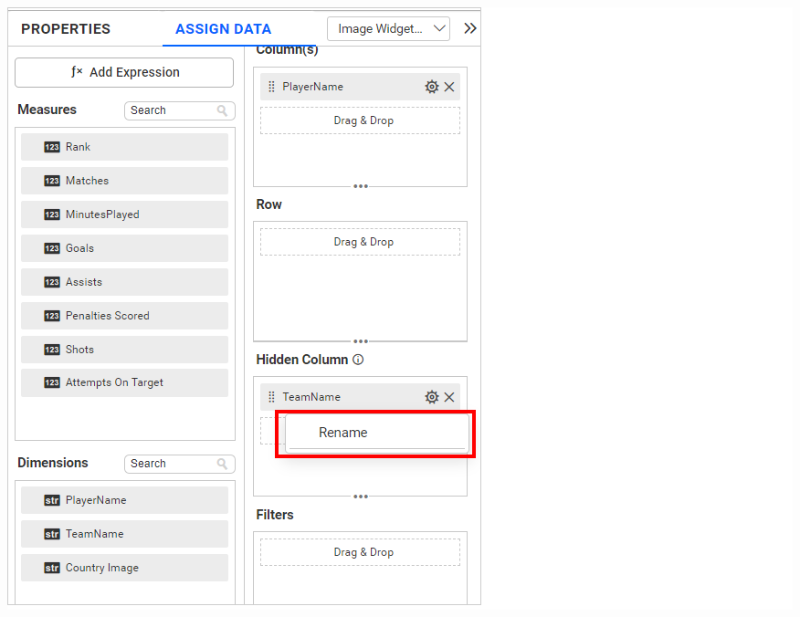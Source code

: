 ![Dimension](/static/assets/embedded/visualizing-data/visualization-widgets/images/column-chart/dimension.png)

